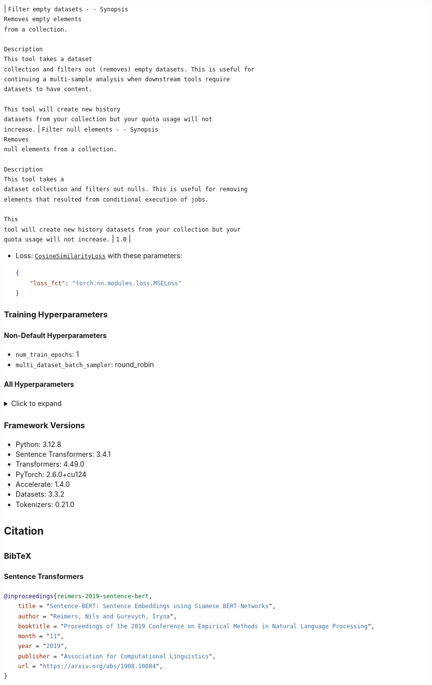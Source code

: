   | <code>Filter empty datasets -  - Synopsis<br>Removes empty elements from a collection.<br><br>Description<br>This tool takes a dataset collection and filters out (removes) empty datasets. This is useful for continuing a multi-sample analysis when downstream tools require datasets to have content.<br><br>This tool will create new history datasets from your collection but your quota usage will not increase.</code>                                                                                                                                                                                                                                                                                                                                                                                                                                                                                                                                                                                                                                                     | <code>Filter null elements -  - Synopsis<br>Removes null elements from a collection.<br><br>Description<br>This tool takes a dataset collection and filters out nulls. This is useful for removing elements that resulted from conditional execution of jobs.<br><br>This tool will create new history datasets from your collection but your quota usage will not increase.</code>                                                                                                                                                                                                                                                                                                                                                                                                                                                                                                                                                                                                                                                                                                                            | <code>1.0</code> |
* Loss: [<code>CosineSimilarityLoss</code>](https://sbert.net/docs/package_reference/sentence_transformer/losses.html#cosinesimilarityloss) with these parameters:
  ```json
  {
      "loss_fct": "torch.nn.modules.loss.MSELoss"
  }
  ```

### Training Hyperparameters
#### Non-Default Hyperparameters

- `num_train_epochs`: 1
- `multi_dataset_batch_sampler`: round_robin

#### All Hyperparameters
<details><summary>Click to expand</summary></details>

### Framework Versions
- Python: 3.12.8
- Sentence Transformers: 3.4.1
- Transformers: 4.49.0
- PyTorch: 2.6.0+cu124
- Accelerate: 1.4.0
- Datasets: 3.3.2
- Tokenizers: 0.21.0

## Citation

### BibTeX

#### Sentence Transformers
```bibtex
@inproceedings{reimers-2019-sentence-bert,
    title = "Sentence-BERT: Sentence Embeddings using Siamese BERT-Networks",
    author = "Reimers, Nils and Gurevych, Iryna",
    booktitle = "Proceedings of the 2019 Conference on Empirical Methods in Natural Language Processing",
    month = "11",
    year = "2019",
    publisher = "Association for Computational Linguistics",
    url = "https://arxiv.org/abs/1908.10084",
}
```





